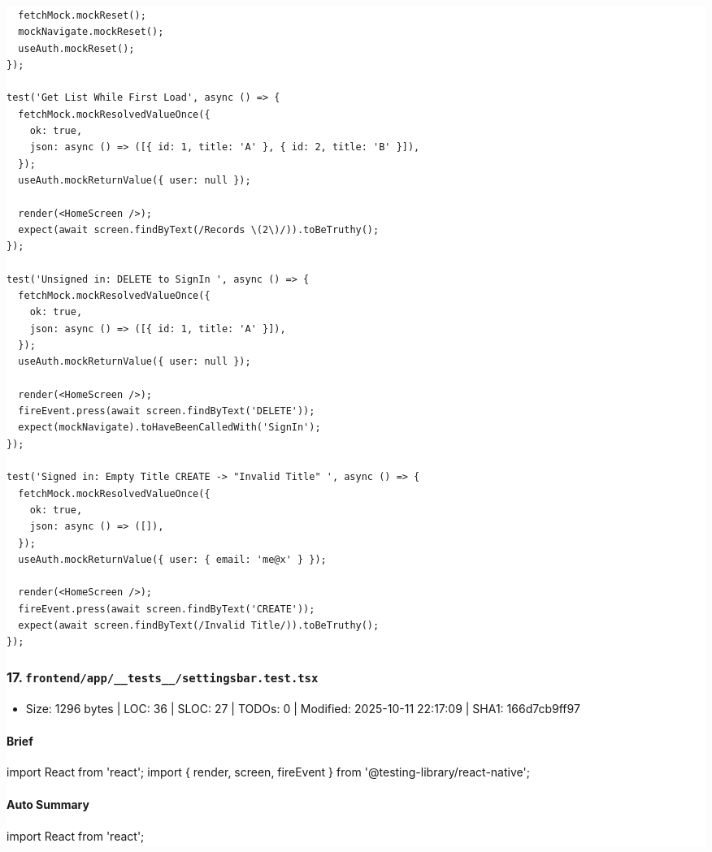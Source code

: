 ```tsx
  fetchMock.mockReset();
  mockNavigate.mockReset();
  useAuth.mockReset();
});

test('Get List While First Load', async () => {
  fetchMock.mockResolvedValueOnce({
    ok: true,
    json: async () => ([{ id: 1, title: 'A' }, { id: 2, title: 'B' }]),
  });
  useAuth.mockReturnValue({ user: null });

  render(<HomeScreen />);
  expect(await screen.findByText(/Records \(2\)/)).toBeTruthy();
});

test('Unsigned in: DELETE to SignIn ', async () => {
  fetchMock.mockResolvedValueOnce({
    ok: true,
    json: async () => ([{ id: 1, title: 'A' }]),
  });
  useAuth.mockReturnValue({ user: null });

  render(<HomeScreen />);
  fireEvent.press(await screen.findByText('DELETE'));
  expect(mockNavigate).toHaveBeenCalledWith('SignIn');
});

test('Signed in: Empty Title CREATE -> "Invalid Title" ', async () => {
  fetchMock.mockResolvedValueOnce({
    ok: true,
    json: async () => ([]),
  });
  useAuth.mockReturnValue({ user: { email: 'me@x' } });

  render(<HomeScreen />);
  fireEvent.press(await screen.findByText('CREATE'));
  expect(await screen.findByText(/Invalid Title/)).toBeTruthy();
});
```

<a id="frontend-app-__tests__-settingsbar.test.tsx"></a>
### 17. `frontend/app/__tests__/settingsbar.test.tsx`
- Size: 1296 bytes | LOC: 36 | SLOC: 27 | TODOs: 0 | Modified: 2025-10-11 22:17:09 | SHA1: 166d7cb9ff97

#### Brief
import React from 'react';
import { render, screen, fireEvent } from '@testing-library/react-native';

#### Auto Summary
import React from 'react';


[v2.1]: https://www.contributor-covenant.org/version/2/1/code_of_conduct.html
[mozilla-coc]: https://github.com/mozilla/diversity
[faq]: https://www.contributor-covenant.org/faq